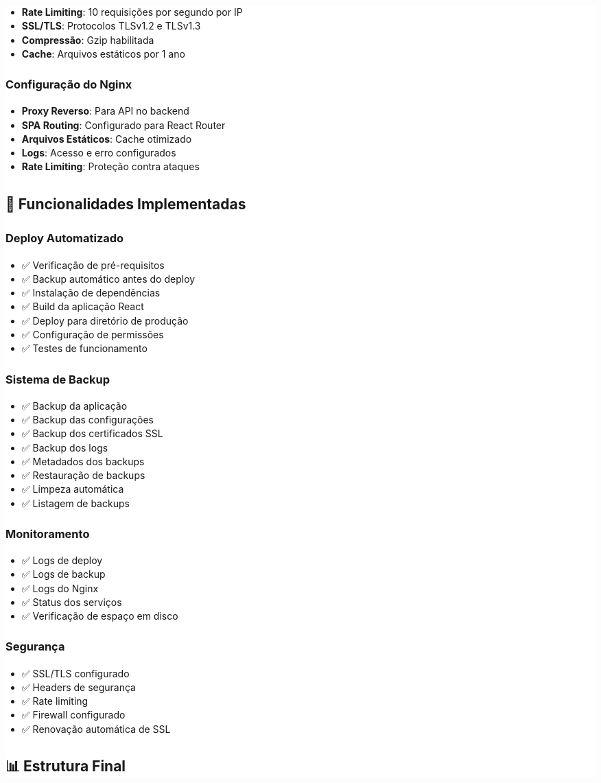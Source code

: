 - **Rate Limiting**: 10 requisições por segundo por IP
- **SSL/TLS**: Protocolos TLSv1.2 e TLSv1.3
- **Compressão**: Gzip habilitada
- **Cache**: Arquivos estáticos por 1 ano

### Configuração do Nginx
- **Proxy Reverso**: Para API no backend
- **SPA Routing**: Configurado para React Router
- **Arquivos Estáticos**: Cache otimizado
- **Logs**: Acesso e erro configurados
- **Rate Limiting**: Proteção contra ataques

## 🚀 Funcionalidades Implementadas

### Deploy Automatizado
- ✅ Verificação de pré-requisitos
- ✅ Backup automático antes do deploy
- ✅ Instalação de dependências
- ✅ Build da aplicação React
- ✅ Deploy para diretório de produção
- ✅ Configuração de permissões
- ✅ Testes de funcionamento

### Sistema de Backup
- ✅ Backup da aplicação
- ✅ Backup das configurações
- ✅ Backup dos certificados SSL
- ✅ Backup dos logs
- ✅ Metadados dos backups
- ✅ Restauração de backups
- ✅ Limpeza automática
- ✅ Listagem de backups

### Monitoramento
- ✅ Logs de deploy
- ✅ Logs de backup
- ✅ Logs do Nginx
- ✅ Status dos serviços
- ✅ Verificação de espaço em disco

### Segurança
- ✅ SSL/TLS configurado
- ✅ Headers de segurança
- ✅ Rate limiting
- ✅ Firewall configurado
- ✅ Renovação automática de SSL

## 📊 Estrutura Final
